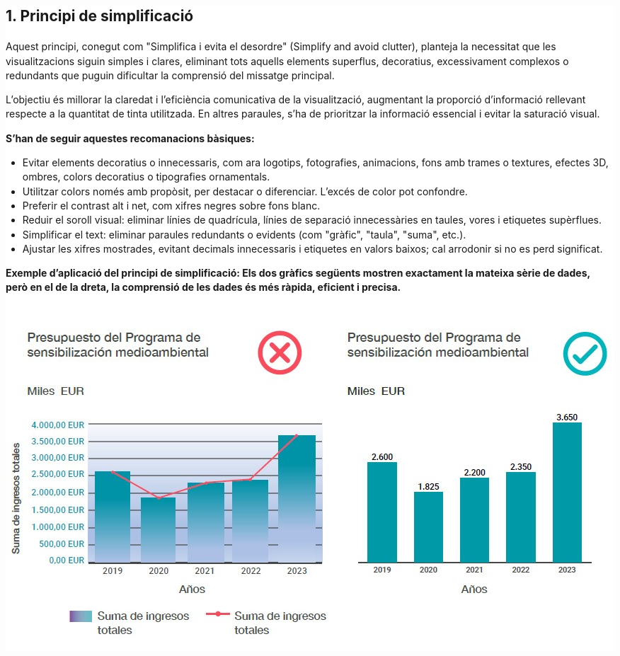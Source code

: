 ## 1. Principi de simplificació

Aquest principi, conegut com "Simplifica i evita el desordre" (Simplify and avoid clutter), planteja la necessitat que les visualitzacions siguin simples i clares, eliminant tots aquells elements superflus, decoratius, excessivament complexos o redundants que puguin dificultar la comprensió del missatge principal.

L’objectiu és millorar la claredat i l’eficiència comunicativa de la visualització, augmentant la proporció d’informació rellevant respecte a la quantitat de tinta utilitzada. En altres paraules, s’ha de prioritzar la informació essencial i evitar la saturació visual.

**S’han de seguir aquestes recomanacions bàsiques:**
- Evitar elements decoratius o innecessaris, com ara logotips, fotografies, animacions, fons amb trames o textures, efectes 3D, ombres, colors decoratius o tipografies ornamentals.
- Utilitzar colors només amb propòsit, per destacar o diferenciar. L’excés de color pot confondre.
- Preferir el contrast alt i net, com xifres negres sobre fons blanc.
- Reduir el soroll visual: eliminar línies de quadrícula, línies de separació innecessàries en taules, vores i etiquetes supèrflues.
- Simplificar el text: eliminar paraules redundants o evidents (com "gràfic", "taula", "suma", etc.).
- Ajustar les xifres mostrades, evitant decimals innecessaris i etiquetes en valors baixos; cal arrodonir si no es perd significat.

**Exemple d’aplicació del principi de simplificació: Els dos gràfics següents mostren exactament la mateixa sèrie de dades, però en el de la dreta, la comprensió de les dades és més ràpida, eficient i precisa.**

![Exemple del principi de simplificació](./images/limpios.jpg)
